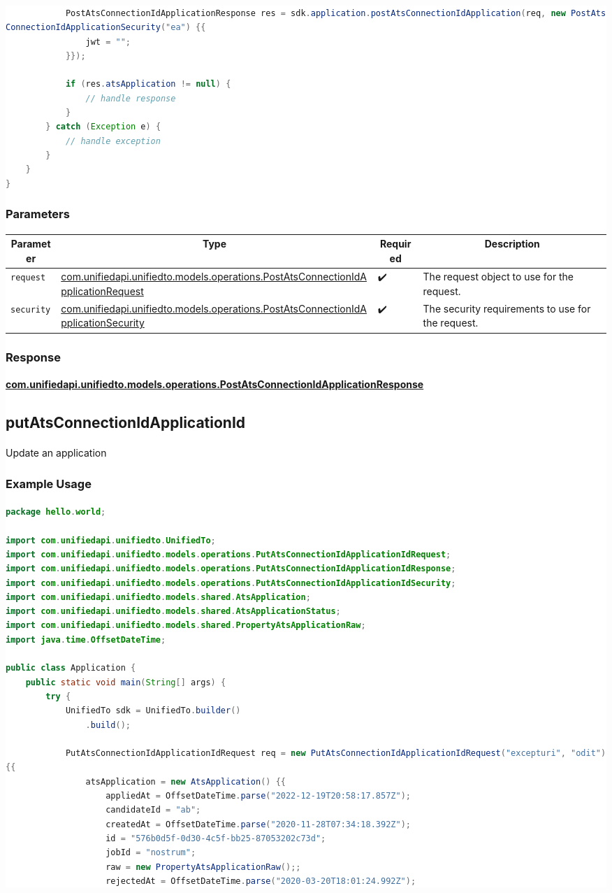 ```java
            PostAtsConnectionIdApplicationResponse res = sdk.application.postAtsConnectionIdApplication(req, new PostAtsConnectionIdApplicationSecurity("ea") {{
                jwt = "";
            }});

            if (res.atsApplication != null) {
                // handle response
            }
        } catch (Exception e) {
            // handle exception
        }
    }
}
```

### Parameters

| Parameter                                                                                                                                              | Type                                                                                                                                                   | Required                                                                                                                                               | Description                                                                                                                                            |
| ------------------------------------------------------------------------------------------------------------------------------------------------------ | ------------------------------------------------------------------------------------------------------------------------------------------------------ | ------------------------------------------------------------------------------------------------------------------------------------------------------ | ------------------------------------------------------------------------------------------------------------------------------------------------------ |
| `request`                                                                                                                                              | [com.unifiedapi.unifiedto.models.operations.PostAtsConnectionIdApplicationRequest](../../models/operations/PostAtsConnectionIdApplicationRequest.md)   | :heavy_check_mark:                                                                                                                                     | The request object to use for the request.                                                                                                             |
| `security`                                                                                                                                             | [com.unifiedapi.unifiedto.models.operations.PostAtsConnectionIdApplicationSecurity](../../models/operations/PostAtsConnectionIdApplicationSecurity.md) | :heavy_check_mark:                                                                                                                                     | The security requirements to use for the request.                                                                                                      |


### Response

**[com.unifiedapi.unifiedto.models.operations.PostAtsConnectionIdApplicationResponse](../../models/operations/PostAtsConnectionIdApplicationResponse.md)**


## putAtsConnectionIdApplicationId

Update an application

### Example Usage

```java
package hello.world;

import com.unifiedapi.unifiedto.UnifiedTo;
import com.unifiedapi.unifiedto.models.operations.PutAtsConnectionIdApplicationIdRequest;
import com.unifiedapi.unifiedto.models.operations.PutAtsConnectionIdApplicationIdResponse;
import com.unifiedapi.unifiedto.models.operations.PutAtsConnectionIdApplicationIdSecurity;
import com.unifiedapi.unifiedto.models.shared.AtsApplication;
import com.unifiedapi.unifiedto.models.shared.AtsApplicationStatus;
import com.unifiedapi.unifiedto.models.shared.PropertyAtsApplicationRaw;
import java.time.OffsetDateTime;

public class Application {
    public static void main(String[] args) {
        try {
            UnifiedTo sdk = UnifiedTo.builder()
                .build();

            PutAtsConnectionIdApplicationIdRequest req = new PutAtsConnectionIdApplicationIdRequest("excepturi", "odit") {{
                atsApplication = new AtsApplication() {{
                    appliedAt = OffsetDateTime.parse("2022-12-19T20:58:17.857Z");
                    candidateId = "ab";
                    createdAt = OffsetDateTime.parse("2020-11-28T07:34:18.392Z");
                    id = "576b0d5f-0d30-4c5f-bb25-87053202c73d";
                    jobId = "nostrum";
                    raw = new PropertyAtsApplicationRaw();;
                    rejectedAt = OffsetDateTime.parse("2020-03-20T18:01:24.992Z");
```